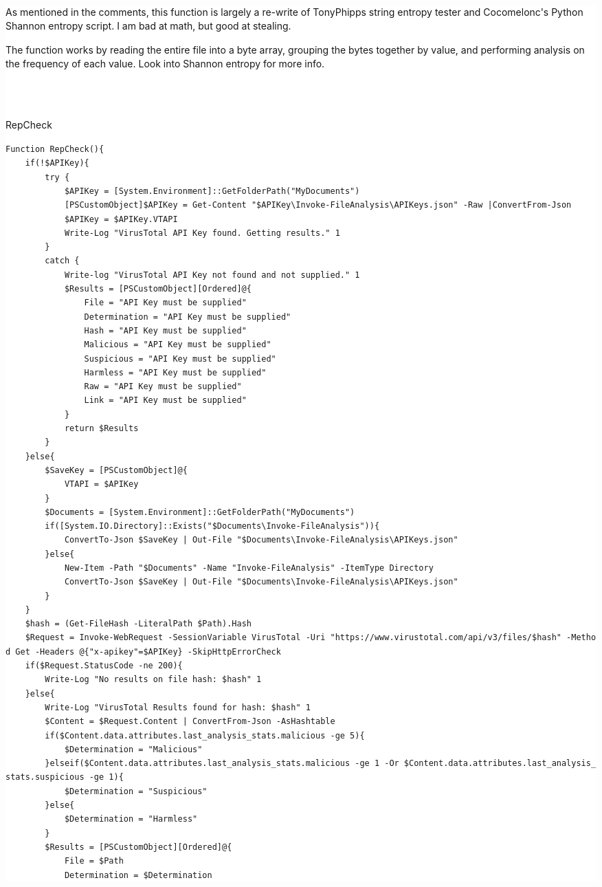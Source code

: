 As mentioned in the comments, this function is largely a re-write of TonyPhipps string entropy tester and Cocomelonc's Python Shannon entropy script. I am bad at math, but good at stealing.

The function works by reading the entire file into a byte array, grouping the bytes together by value, and performing analysis on the frequency of each value. Look into Shannon entropy for more info. 

</br>
</br>

RepCheck

    Function RepCheck(){
        if(!$APIKey){
            try {
                $APIKey = [System.Environment]::GetFolderPath("MyDocuments")
                [PSCustomObject]$APIKey = Get-Content "$APIKey\Invoke-FileAnalysis\APIKeys.json" -Raw |ConvertFrom-Json
                $APIKey = $APIKey.VTAPI 
                Write-Log "VirusTotal API Key found. Getting results." 1
            }
            catch {
                Write-log "VirusTotal API Key not found and not supplied." 1
                $Results = [PSCustomObject][Ordered]@{
                    File = "API Key must be supplied"
                    Determination = "API Key must be supplied"
                    Hash = "API Key must be supplied"
                    Malicious = "API Key must be supplied"
                    Suspicious = "API Key must be supplied"
                    Harmless = "API Key must be supplied"
                    Raw = "API Key must be supplied"
                    Link = "API Key must be supplied"
                }
                return $Results
            }
        }else{
            $SaveKey = [PSCustomObject]@{
                VTAPI = $APIKey
            }
            $Documents = [System.Environment]::GetFolderPath("MyDocuments")
            if([System.IO.Directory]::Exists("$Documents\Invoke-FileAnalysis")){
                ConvertTo-Json $SaveKey | Out-File "$Documents\Invoke-FileAnalysis\APIKeys.json"
            }else{
                New-Item -Path "$Documents" -Name "Invoke-FileAnalysis" -ItemType Directory
                ConvertTo-Json $SaveKey | Out-File "$Documents\Invoke-FileAnalysis\APIKeys.json"
            }
        }
        $hash = (Get-FileHash -LiteralPath $Path).Hash
        $Request = Invoke-WebRequest -SessionVariable VirusTotal -Uri "https://www.virustotal.com/api/v3/files/$hash" -Method Get -Headers @{"x-apikey"=$APIKey} -SkipHttpErrorCheck
        if($Request.StatusCode -ne 200){
            Write-Log "No results on file hash: $hash" 1
        }else{
            Write-Log "VirusTotal Results found for hash: $hash" 1
            $Content = $Request.Content | ConvertFrom-Json -AsHashtable
            if($Content.data.attributes.last_analysis_stats.malicious -ge 5){
                $Determination = "Malicious"
            }elseif($Content.data.attributes.last_analysis_stats.malicious -ge 1 -Or $Content.data.attributes.last_analysis_stats.suspicious -ge 1){
                $Determination = "Suspicious"
            }else{
                $Determination = "Harmless"
            }
            $Results = [PSCustomObject][Ordered]@{
                File = $Path
                Determination = $Determination